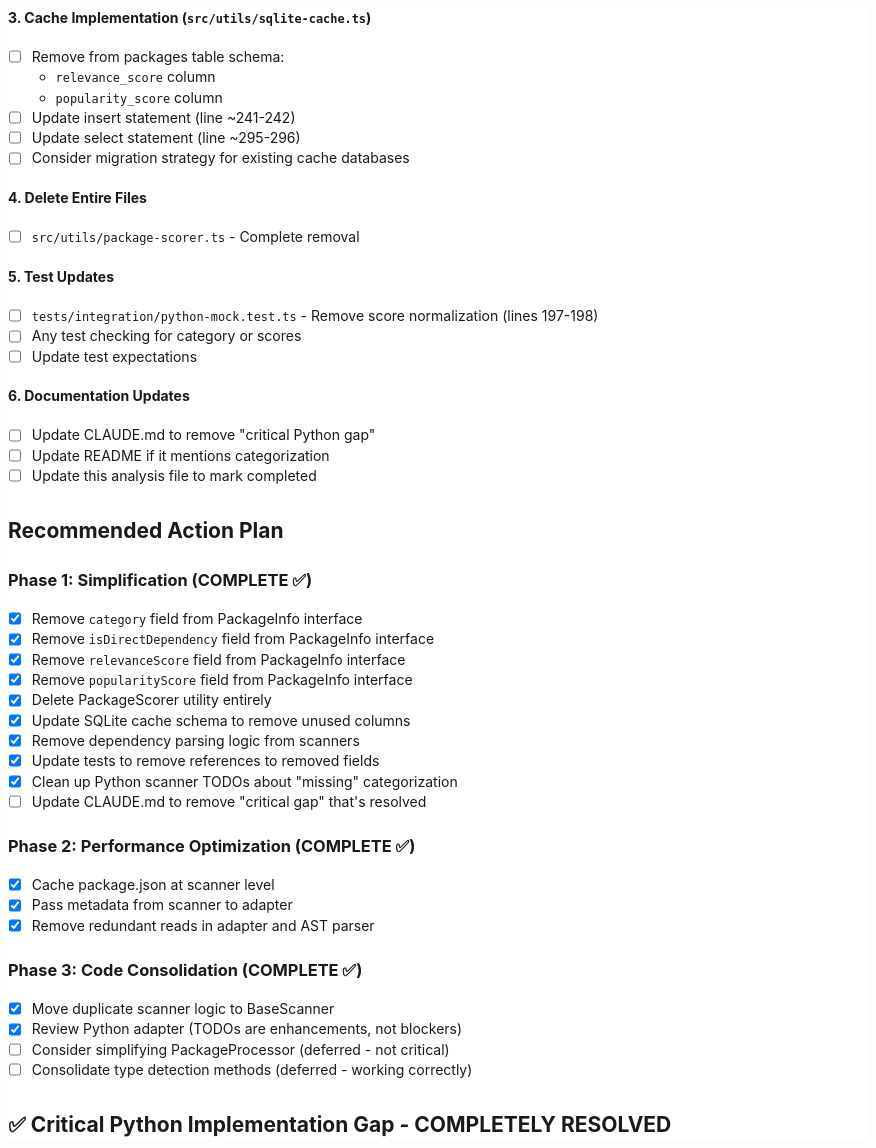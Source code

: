#### 3. Cache Implementation (`src/utils/sqlite-cache.ts`)
- [ ] Remove from packages table schema:
  - `relevance_score` column
  - `popularity_score` column
- [ ] Update insert statement (line ~241-242)
- [ ] Update select statement (line ~295-296)
- [ ] Consider migration strategy for existing cache databases

#### 4. Delete Entire Files
- [ ] `src/utils/package-scorer.ts` - Complete removal

#### 5. Test Updates
- [ ] `tests/integration/python-mock.test.ts` - Remove score normalization (lines 197-198)
- [ ] Any test checking for category or scores
- [ ] Update test expectations

#### 6. Documentation Updates
- [ ] Update CLAUDE.md to remove "critical Python gap"
- [ ] Update README if it mentions categorization
- [ ] Update this analysis file to mark completed

## Recommended Action Plan

### Phase 1: Simplification (COMPLETE ✅)
- [x] Remove `category` field from PackageInfo interface
- [x] Remove `isDirectDependency` field from PackageInfo interface
- [x] Remove `relevanceScore` field from PackageInfo interface
- [x] Remove `popularityScore` field from PackageInfo interface
- [x] Delete PackageScorer utility entirely
- [x] Update SQLite cache schema to remove unused columns
- [x] Remove dependency parsing logic from scanners
- [x] Update tests to remove references to removed fields
- [x] Clean up Python scanner TODOs about "missing" categorization
- [ ] Update CLAUDE.md to remove "critical gap" that's resolved

### Phase 2: Performance Optimization (COMPLETE ✅)
- [x] Cache package.json at scanner level
- [x] Pass metadata from scanner to adapter
- [x] Remove redundant reads in adapter and AST parser

### Phase 3: Code Consolidation (COMPLETE ✅)
- [x] Move duplicate scanner logic to BaseScanner
- [x] Review Python adapter (TODOs are enhancements, not blockers)
- [ ] Consider simplifying PackageProcessor (deferred - not critical)
- [ ] Consolidate type detection methods (deferred - working correctly)

## ✅ Critical Python Implementation Gap - COMPLETELY RESOLVED

